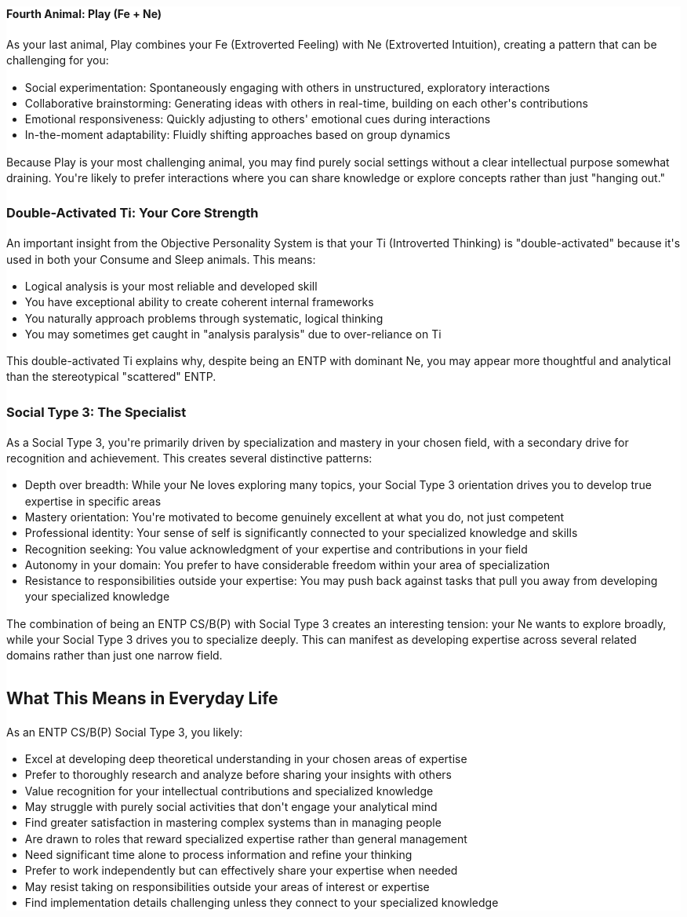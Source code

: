 #### Fourth Animal: Play (Fe + Ne)
As your last animal, Play combines your Fe (Extroverted Feeling) with Ne (Extroverted Intuition), creating a pattern that can be challenging for you:

- Social experimentation: Spontaneously engaging with others in unstructured, exploratory interactions
- Collaborative brainstorming: Generating ideas with others in real-time, building on each other's contributions
- Emotional responsiveness: Quickly adjusting to others' emotional cues during interactions
- In-the-moment adaptability: Fluidly shifting approaches based on group dynamics

Because Play is your most challenging animal, you may find purely social settings without a clear intellectual purpose somewhat draining. You're likely to prefer interactions where you can share knowledge or explore concepts rather than just "hanging out."

### Double-Activated Ti: Your Core Strength
An important insight from the Objective Personality System is that your Ti (Introverted Thinking) is "double-activated" because it's used in both your Consume and Sleep animals. This means:

- Logical analysis is your most reliable and developed skill
- You have exceptional ability to create coherent internal frameworks
- You naturally approach problems through systematic, logical thinking
- You may sometimes get caught in "analysis paralysis" due to over-reliance on Ti

This double-activated Ti explains why, despite being an ENTP with dominant Ne, you may appear more thoughtful and analytical than the stereotypical "scattered" ENTP.

### Social Type 3: The Specialist
As a Social Type 3, you're primarily driven by specialization and mastery in your chosen field, with a secondary drive for recognition and achievement. This creates several distinctive patterns:

- Depth over breadth: While your Ne loves exploring many topics, your Social Type 3 orientation drives you to develop true expertise in specific areas
- Mastery orientation: You're motivated to become genuinely excellent at what you do, not just competent
- Professional identity: Your sense of self is significantly connected to your specialized knowledge and skills
- Recognition seeking: You value acknowledgment of your expertise and contributions in your field
- Autonomy in your domain: You prefer to have considerable freedom within your area of specialization
- Resistance to responsibilities outside your expertise: You may push back against tasks that pull you away from developing your specialized knowledge

The combination of being an ENTP CS/B(P) with Social Type 3 creates an interesting tension: your Ne wants to explore broadly, while your Social Type 3 drives you to specialize deeply. This can manifest as developing expertise across several related domains rather than just one narrow field.

## What This Means in Everyday Life

As an ENTP CS/B(P) Social Type 3, you likely:

- Excel at developing deep theoretical understanding in your chosen areas of expertise
- Prefer to thoroughly research and analyze before sharing your insights with others
- Value recognition for your intellectual contributions and specialized knowledge
- May struggle with purely social activities that don't engage your analytical mind
- Find greater satisfaction in mastering complex systems than in managing people
- Are drawn to roles that reward specialized expertise rather than general management
- Need significant time alone to process information and refine your thinking
- Prefer to work independently but can effectively share your expertise when needed
- May resist taking on responsibilities outside your areas of interest or expertise
- Find implementation details challenging unless they connect to your specialized knowledge
